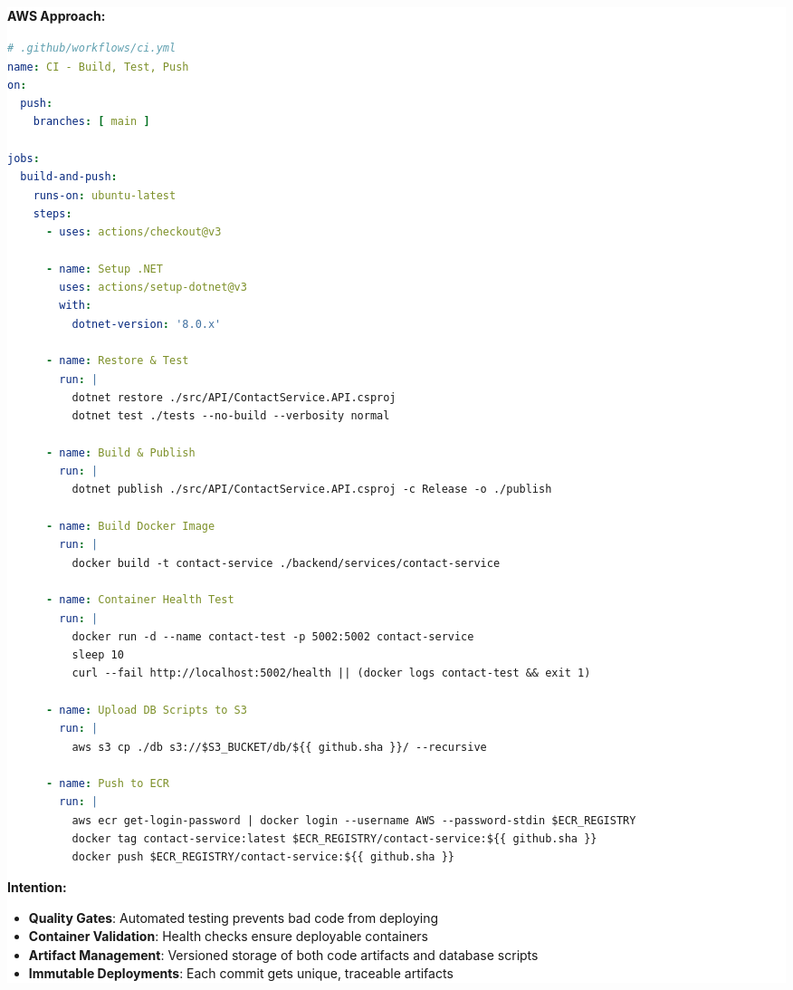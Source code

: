 **AWS Approach:**
```yaml
# .github/workflows/ci.yml
name: CI - Build, Test, Push
on:
  push:
    branches: [ main ]

jobs:
  build-and-push:
    runs-on: ubuntu-latest
    steps:
      - uses: actions/checkout@v3
      
      - name: Setup .NET
        uses: actions/setup-dotnet@v3
        with:
          dotnet-version: '8.0.x'

      - name: Restore & Test
        run: |
          dotnet restore ./src/API/ContactService.API.csproj
          dotnet test ./tests --no-build --verbosity normal

      - name: Build & Publish
        run: |
          dotnet publish ./src/API/ContactService.API.csproj -c Release -o ./publish

      - name: Build Docker Image
        run: |
          docker build -t contact-service ./backend/services/contact-service

      - name: Container Health Test
        run: |
          docker run -d --name contact-test -p 5002:5002 contact-service
          sleep 10
          curl --fail http://localhost:5002/health || (docker logs contact-test && exit 1)

      - name: Upload DB Scripts to S3
        run: |
          aws s3 cp ./db s3://$S3_BUCKET/db/${{ github.sha }}/ --recursive

      - name: Push to ECR
        run: |
          aws ecr get-login-password | docker login --username AWS --password-stdin $ECR_REGISTRY
          docker tag contact-service:latest $ECR_REGISTRY/contact-service:${{ github.sha }}
          docker push $ECR_REGISTRY/contact-service:${{ github.sha }}
```

**Intention:**
- **Quality Gates**: Automated testing prevents bad code from deploying
- **Container Validation**: Health checks ensure deployable containers
- **Artifact Management**: Versioned storage of both code artifacts and database scripts
- **Immutable Deployments**: Each commit gets unique, traceable artifacts
